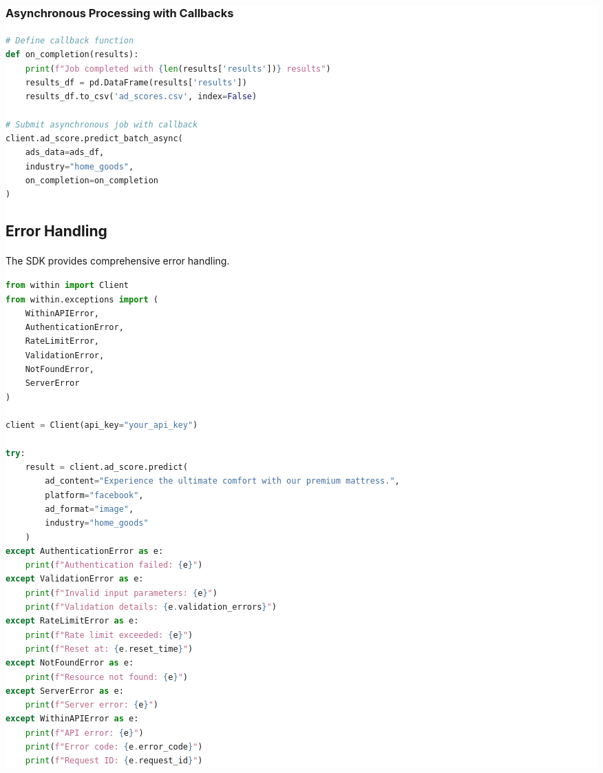 ```python
```

### Asynchronous Processing with Callbacks

```python
# Define callback function
def on_completion(results):
    print(f"Job completed with {len(results['results'])} results")
    results_df = pd.DataFrame(results['results'])
    results_df.to_csv('ad_scores.csv', index=False)

# Submit asynchronous job with callback
client.ad_score.predict_batch_async(
    ads_data=ads_df,
    industry="home_goods",
    on_completion=on_completion
)
```

## Error Handling

The SDK provides comprehensive error handling.

```python
from within import Client
from within.exceptions import (
    WithinAPIError,
    AuthenticationError,
    RateLimitError,
    ValidationError,
    NotFoundError,
    ServerError
)

client = Client(api_key="your_api_key")

try:
    result = client.ad_score.predict(
        ad_content="Experience the ultimate comfort with our premium mattress.",
        platform="facebook",
        ad_format="image",
        industry="home_goods"
    )
except AuthenticationError as e:
    print(f"Authentication failed: {e}")
except ValidationError as e:
    print(f"Invalid input parameters: {e}")
    print(f"Validation details: {e.validation_errors}")
except RateLimitError as e:
    print(f"Rate limit exceeded: {e}")
    print(f"Reset at: {e.reset_time}")
except NotFoundError as e:
    print(f"Resource not found: {e}")
except ServerError as e:
    print(f"Server error: {e}")
except WithinAPIError as e:
    print(f"API error: {e}")
    print(f"Error code: {e.error_code}")
    print(f"Request ID: {e.request_id}")
```

